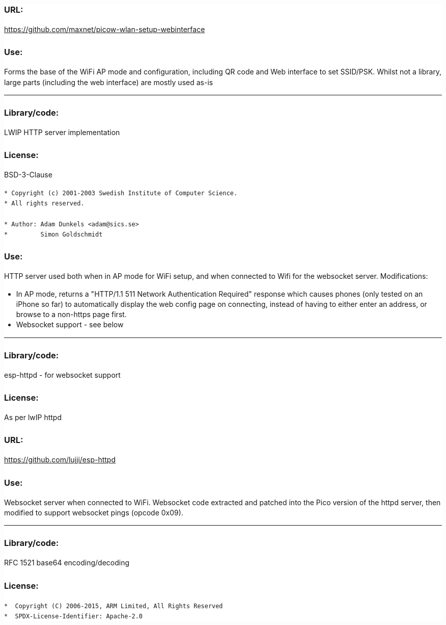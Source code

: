 ### URL:
https://github.com/maxnet/picow-wlan-setup-webinterface
 
### Use:
Forms the base of the WiFi AP mode and configuration, including QR code and Web interface to set SSID/PSK. Whilst not a library, large parts (including the web interface) are mostly used as-is

----

### Library/code: 
LWIP HTTP server implementation

### License:
BSD-3-Clause

    * Copyright (c) 2001-2003 Swedish Institute of Computer Science.
    * All rights reserved.

    * Author: Adam Dunkels <adam@sics.se>
    *         Simon Goldschmidt

### Use:
HTTP server used both when in AP mode for WiFi setup, and when connected to Wifi for the websocket server. Modifications:
 * In AP mode, returns a "HTTP/1.1 511 Network Authentication Required" response which causes phones (only tested on an iPhone so far) to automatically display the web config page on connecting, instead of having to either enter an address, or browse to a non-https page first.
 * Websocket support - see below

----

### Library/code: 
esp-httpd - for websocket support

### License:
As per lwIP httpd

### URL:
https://github.com/lujji/esp-httpd

### Use:
Websocket server when connected to WiFi. Websocket code extracted and patched into the Pico version of the httpd server, then modified to support websocket pings (opcode 0x09).

----

### Library/code: 
RFC 1521 base64 encoding/decoding
    
### License:
    *  Copyright (C) 2006-2015, ARM Limited, All Rights Reserved
    *  SPDX-License-Identifier: Apache-2.0
 